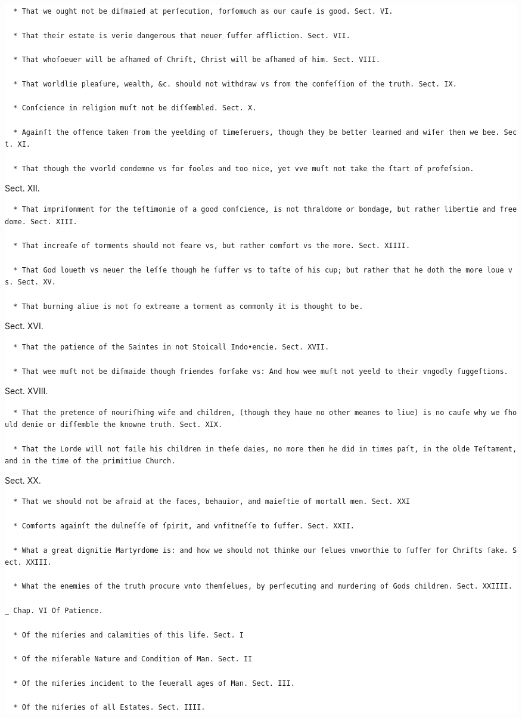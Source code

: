       * That we ought not be diſmaied at perſecution, forſomuch as our cauſe is good. Sect. VI.

      * That their estate is verie dangerous that neuer ſuffer affliction. Sect. VII.

      * That whoſoeuer will be aſhamed of Chriſt, Christ will be aſhamed of him. Sect. VIII.

      * That worldlie pleaſure, wealth, &c. should not withdraw vs from the confeſſion of the truth. Sect. IX.

      * Conſcience in religion muſt not be diſſembled. Sect. X.

      * Againſt the offence taken from the yeelding of timeſeruers, though they be better learned and wiſer then we bee. Sect. XI.

      * That though the vvorld condemne vs for fooles and too nice, yet vve muſt not take the ſtart of profeſsion.
Sect. XII.

      * That impriſonment for the teſtimonie of a good conſcience, is not thraldome or bondage, but rather libertie and freedome. Sect. XIII.

      * That increaſe of torments should not feare vs, but rather comfort vs the more. Sect. XIIII.

      * That God loueth vs neuer the leſſe though he ſuffer vs to taſte of his cup; but rather that he doth the more loue vs. Sect. XV.

      * That burning aliue is not ſo extreame a torment as commonly it is thought to be.
Sect. XVI.

      * That the patience of the Saintes in not Stoicall Indo•encie. Sect. XVII.

      * That wee muſt not be diſmaide though friendes forſake vs: And how wee muſt not yeeld to their vngodly ſuggeſtions.
Sect. XVIII.

      * That the pretence of nouriſhing wife and children, (though they haue no other meanes to liue) is no cauſe why we ſhould denie or diſſemble the knowne truth. Sect. XIX.

      * That the Lorde will not faile his children in theſe daies, no more then he did in times paſt, in the olde Teſtament, and in the time of the primitiue Church.
Sect. XX.

      * That we should not be afraid at the faces, behauior, and maieſtie of mortall men. Sect. XXI

      * Comforts againſt the dulneſſe of ſpirit, and vnfitneſſe to ſuffer. Sect. XXII.

      * What a great dignitie Martyrdome is: and how we should not thinke our ſelues vnworthie to ſuffer for Chriſts ſake. Sect. XXIII.

      * What the enemies of the truth procure vnto themſelues, by perſecuting and murdering of Gods children. Sect. XXIIII.

    _ Chap. VI Of Patience.

      * Of the miſeries and calamities of this life. Sect. I

      * Of the miſerable Nature and Condition of Man. Sect. II

      * Of the miſeries incident to the ſeuerall ages of Man. Sect. III.

      * Of the miſeries of all Estates. Sect. IIII.
